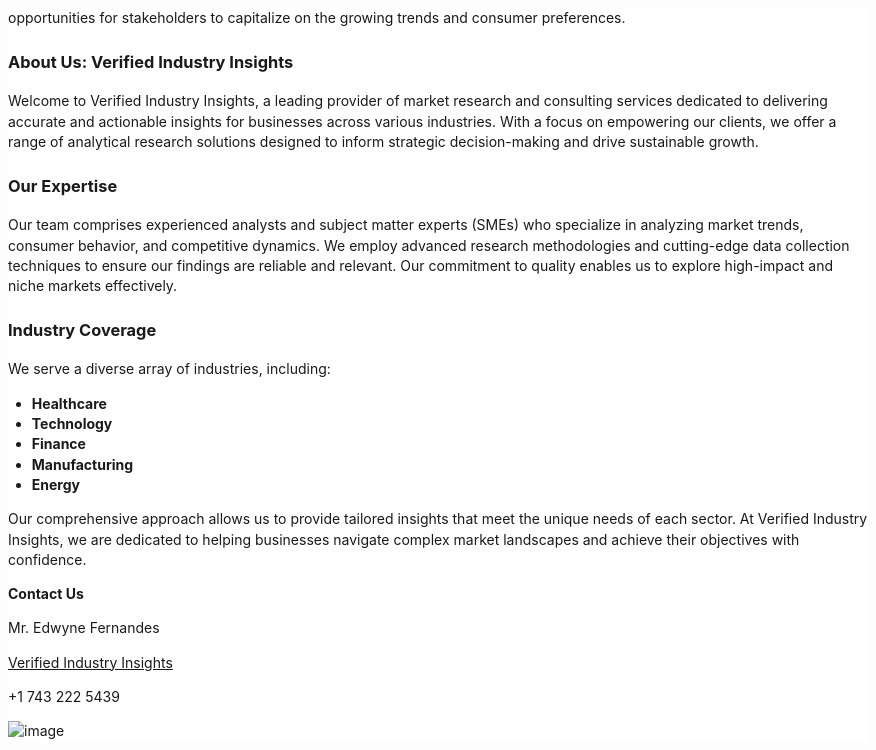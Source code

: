 opportunities for stakeholders to capitalize on the growing trends and consumer preferences.</p><h3>About Us: Verified Industry Insights</h3><p>Welcome to Verified Industry Insights, a leading provider of market research and consulting services dedicated to delivering accurate and actionable insights for businesses across various industries. With a focus on empowering our clients, we offer a range of analytical research solutions designed to inform strategic decision-making and drive sustainable growth.</p><h3>Our Expertise</h3><p>Our team comprises experienced analysts and subject matter experts (SMEs) who specialize in analyzing market trends, consumer behavior, and competitive dynamics. We employ advanced research methodologies and cutting-edge data collection techniques to ensure our findings are reliable and relevant. Our commitment to quality enables us to explore high-impact and niche markets effectively.</p><h3>Industry Coverage</h3><p>We serve a diverse array of industries, including:</p><ul><li><strong>Healthcare</strong></li><li><strong>Technology</strong></li><li><strong>Finance</strong></li><li><strong>Manufacturing</strong></li><li><strong>Energy</strong></li></ul><p>Our comprehensive approach allows us to provide tailored insights that meet the unique needs of each sector. At Verified Industry Insights, we are dedicated to helping businesses navigate complex market landscapes and achieve their objectives with confidence.</p><p><strong>Contact Us</strong></p><p>Mr. Edwyne Fernandes</p><p><a href="https://www.verifiedindustryinsights.com/">Verified Industry Insights</a></p><p>+1 743 222 5439</p>
![image](https://github.com/user-attachments/assets/bdb38986-d375-438c-8842-be53694efad3)
